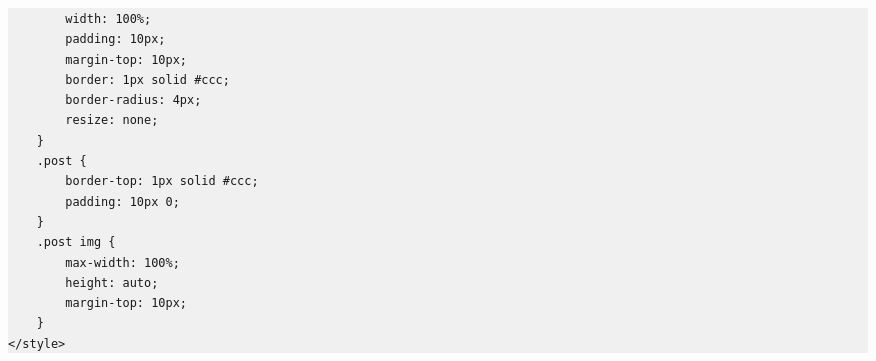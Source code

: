             width: 100%;
            padding: 10px;
            margin-top: 10px;
            border: 1px solid #ccc;
            border-radius: 4px;
            resize: none;
        }
        .post {
            border-top: 1px solid #ccc;
            padding: 10px 0;
        }
        .post img {
            max-width: 100%;
            height: auto;
            margin-top: 10px;
        }
    </style>
</head>
<body>
<!DOCTYPE html>
<html lang="id">
<head>
    <meta charset="UTF-8">
    <meta name="viewport" content="width=device-width, initial-scale=1.0">
    <title>talita saron Purnomo</title>
    <link rel="stylesheet" href="styles.css"> <!-- Link ke file CSS untuk styling -->
    <style>
        body {
            font-family: tlita, sans-serif;
            background-color: #f0f0f0;
            margin: 0;
            padding: 0;
        }
        header {
            background-color: #007bff;
            color: white;
            padding: 10px 20px;
            text-align: center;
        }
        .container {
            max-width: 600px;
            margin: auto;
            padding: 20px;
            background: white;
            border-radius: 8px;
            box-shadow: 0 0 10px rgba(0, 0, 0, 0.1);
        }
        h2 {
            margin: 0;
        }
        .post-form {
            margin-bottom: 20px;
        }
        .post-form textarea {
            width: 100%;
            padding: 10px;
            margin-top: 10px;
            border: 1px solid #ccc;
            border-radius: 4px;
            resize: none;
        }
        .post {
            border-top: 1px solid #ccc;
            padding: 10px 0;